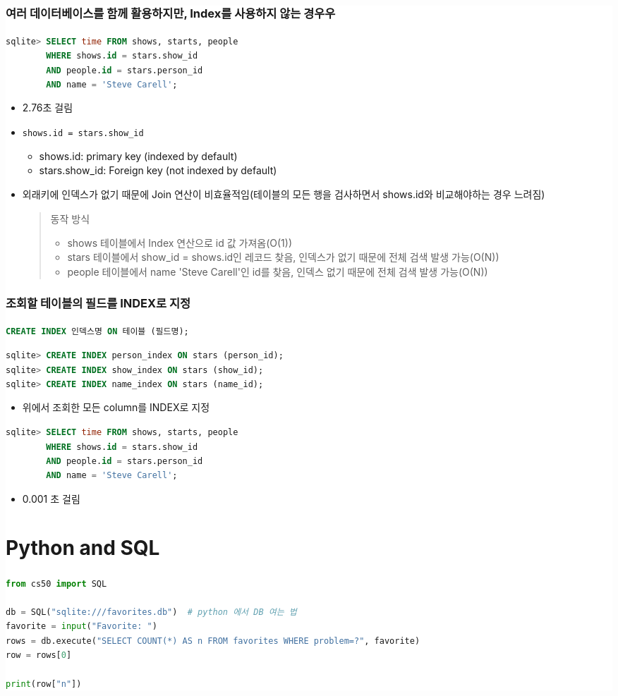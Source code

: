 ### 여러 데이터베이스를 함께 활용하지만, Index를 사용하지 않는 경우우

```sql
sqlite> SELECT time FROM shows, starts, people
        WHERE shows.id = stars.show_id
        AND people.id = stars.person_id
        AND name = 'Steve Carell';
```

- 2.76초 걸림
- `shows.id = stars.show_id`
  - shows.id: primary key (indexed by default)
  - stars.show_id: Foreign key (not indexed by default)
- 외래키에 인덱스가 없기 때문에 Join 연산이 비효율적임(테이블의 모든 행을 검사하면서 shows.id와 비교해야하는 경우 느려짐)

  > 동작 방식
  >
  > - shows 테이블에서 Index 연산으로 id 값 가져옴(O(1))
  > - stars 테이블에서 show_id = shows.id인 레코드 찾음, 인덱스가 없기 때문에 전체 검색 발생 가능(O(N))
  > - people 테이블에서 name 'Steve Carell'인 id를 찾음, 인덱스 없기 때문에 전체 검색 발생 가능(O(N))

### 조회할 테이블의 필드를 INDEX로 지정

```sql
CREATE INDEX 인덱스명 ON 테이블 (필드명);
```

```sql
sqlite> CREATE INDEX person_index ON stars (person_id);
sqlite> CREATE INDEX show_index ON stars (show_id);
sqlite> CREATE INDEX name_index ON stars (name_id);
```

- 위에서 조회한 모든 column를 INDEX로 지정

```sql
sqlite> SELECT time FROM shows, starts, people
        WHERE shows.id = stars.show_id
        AND people.id = stars.person_id
        AND name = 'Steve Carell';
```

- 0.001 초 걸림

# Python and SQL

```python
from cs50 import SQL

db = SQL("sqlite:///favorites.db")  # python 에서 DB 여는 법
favorite = input("Favorite: ")
rows = db.execute("SELECT COUNT(*) AS n FROM favorites WHERE problem=?", favorite)
row = rows[0]

print(row["n"])
```
